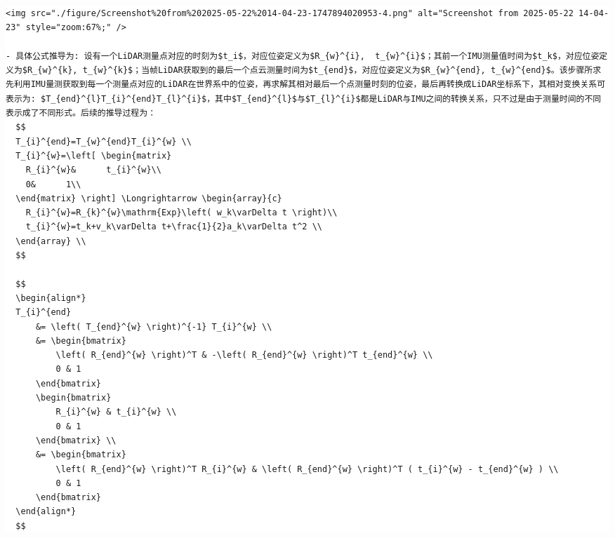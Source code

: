     <img src="./figure/Screenshot%20from%202025-05-22%2014-04-23-1747894020953-4.png" alt="Screenshot from 2025-05-22 14-04-23" style="zoom:67%;" />

    - 具体公式推导为: 设有一个LiDAR测量点对应的时刻为$t_i$，对应位姿定义为$R_{w}^{i},  t_{w}^{i}$；其前一个IMU测量值时间为$t_k$，对应位姿定义为$R_{w}^{k}, t_{w}^{k}$；当帧LiDAR获取到的最后一个点云测量时间为$t_{end}$，对应位姿定义为$R_{w}^{end}, t_{w}^{end}$。该步骤所求先利用IMU量测获取到每一个测量点对应的LiDAR在世界系中的位姿，再求解其相对最后一个点测量时刻的位姿，最后再转换成LiDAR坐标系下，其相对变换关系可表示为: $T_{end}^{l}T_{i}^{end}T_{l}^{i}$，其中$T_{end}^{l}$与$T_{l}^{i}$都是LiDAR与IMU之间的转换关系，只不过是由于测量时间的不同表示成了不同形式。后续的推导过程为：
      $$
      T_{i}^{end}=T_{w}^{end}T_{i}^{w} \\
      T_{i}^{w}=\left[ \begin{matrix}
      	R_{i}^{w}&		t_{i}^{w}\\
      	0&		1\\
      \end{matrix} \right] \Longrightarrow \begin{array}{c}
      	R_{i}^{w}=R_{k}^{w}\mathrm{Exp}\left( w_k\varDelta t \right)\\
      	t_{i}^{w}=t_k+v_k\varDelta t+\frac{1}{2}a_k\varDelta t^2 \\
      \end{array} \\
      $$
    
      $$
      \begin{align*}
      T_{i}^{end}
          &= \left( T_{end}^{w} \right)^{-1} T_{i}^{w} \\
          &= \begin{bmatrix}
              \left( R_{end}^{w} \right)^T & -\left( R_{end}^{w} \right)^T t_{end}^{w} \\
              0 & 1
          \end{bmatrix}
          \begin{bmatrix}
              R_{i}^{w} & t_{i}^{w} \\
              0 & 1
          \end{bmatrix} \\
          &= \begin{bmatrix}
              \left( R_{end}^{w} \right)^T R_{i}^{w} & \left( R_{end}^{w} \right)^T ( t_{i}^{w} - t_{end}^{w} ) \\
              0 & 1
          \end{bmatrix}
      \end{align*}
      $$
    